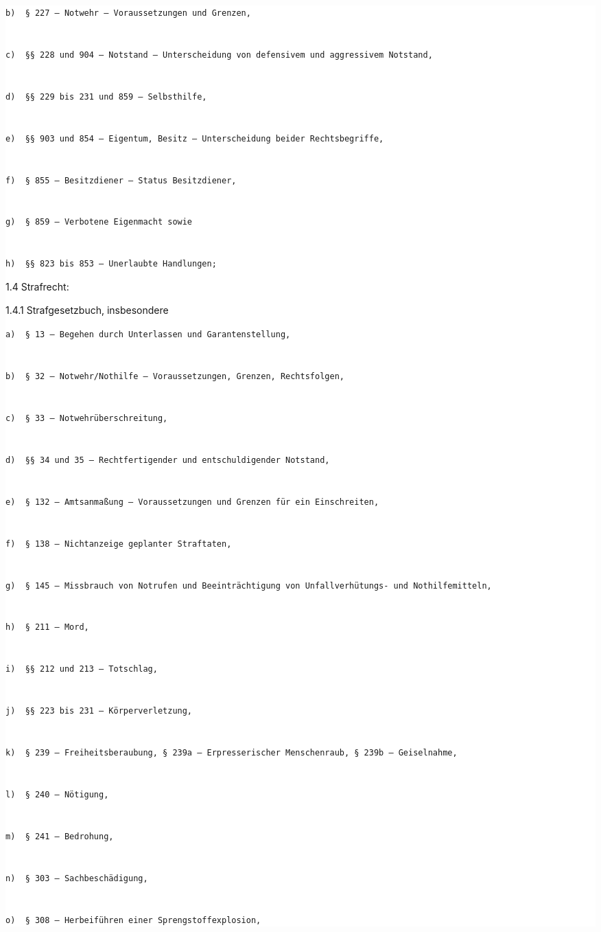     b)  § 227 – Notwehr – Voraussetzungen und Grenzen,


    c)  §§ 228 und 904 – Notstand – Unterscheidung von defensivem und aggressivem Notstand,


    d)  §§ 229 bis 231 und 859 – Selbsthilfe,


    e)  §§ 903 und 854 – Eigentum, Besitz – Unterscheidung beider Rechtsbegriffe,


    f)  § 855 – Besitzdiener – Status Besitzdiener,


    g)  § 859 – Verbotene Eigenmacht sowie


    h)  §§ 823 bis 853 – Unerlaubte Handlungen;





1.4 Strafrecht:


1.4.1 Strafgesetzbuch, insbesondere

    a)  § 13 – Begehen durch Unterlassen und Garantenstellung,


    b)  § 32 – Notwehr/Nothilfe – Voraussetzungen, Grenzen, Rechtsfolgen,


    c)  § 33 – Notwehrüberschreitung,


    d)  §§ 34 und 35 – Rechtfertigender und entschuldigender Notstand,


    e)  § 132 – Amtsanmaßung – Voraussetzungen und Grenzen für ein Einschreiten,


    f)  § 138 – Nichtanzeige geplanter Straftaten,


    g)  § 145 – Missbrauch von Notrufen und Beeinträchtigung von Unfallverhütungs- und Nothilfemitteln,


    h)  § 211 – Mord,


    i)  §§ 212 und 213 – Totschlag,


    j)  §§ 223 bis 231 – Körperverletzung,


    k)  § 239 – Freiheitsberaubung, § 239a – Erpresserischer Menschenraub, § 239b – Geiselnahme,


    l)  § 240 – Nötigung,


    m)  § 241 – Bedrohung,


    n)  § 303 – Sachbeschädigung,


    o)  § 308 – Herbeiführen einer Sprengstoffexplosion,
